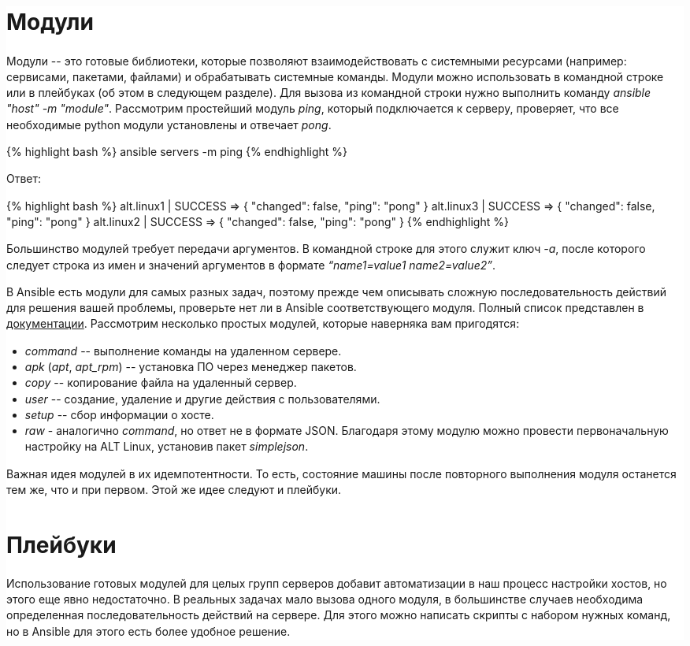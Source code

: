 # Модули

Модули -- это готовые библиотеки, которые позволяют взаимодействовать с системными ресурсами (например: сервисами, пакетами, файлами) и обрабатывать системные команды. Модули можно использовать в командной строке или в плейбуках (об этом в следующем разделе). Для вызова из командной строки нужно выполнить команду *ansible "host" -m "module"*. Рассмотрим простейший модуль *ping*, который подключается к серверу, проверяет, что все необходимые python модули установлены и отвечает *pong*.

{% highlight bash %}
ansible servers -m ping
{% endhighlight %}

Ответ:

{% highlight bash %}
alt.linux1 | SUCCESS => {
    "changed": false,
    "ping": "pong"
}
alt.linux3 | SUCCESS => {
    "changed": false,
    "ping": "pong"
}
alt.linux2 | SUCCESS => {
    "changed": false,
    "ping": "pong"
}
{% endhighlight %}

Большинство модулей требует передачи аргументов. В командной строке для этого служит ключ *-a*, после которого следует строка из имен и значений аргументов в формате *“name1=value1 name2=value2”*.

В Ansible есть модули для самых разных задач, поэтому прежде чем описывать сложную последовательность действий для решения вашей проблемы, проверьте нет ли в Ansible соответствующего модуля. Полный список представлен в [документации](http://docs.ansible.com/ansible/latest/modules/list_of_all_modules.html). Рассмотрим несколько простых модулей, которые наверняка вам пригодятся:

- *command* -- выполнение команды на удаленном сервере.
- *apk* (*apt*, *apt_rpm*) -- установка ПО через менеджер пакетов.
- *copy* -- копирование файла на удаленный сервер.
- *user* -- создание, удаление и другие действия с  пользователями.
- *setup* -- сбор информации о хосте.
- *raw* - аналогично *command*, но ответ не в формате JSON. Благодаря этому модулю можно провести первоначальную настройку на ALT Linux, установив пакет *simplejson*.

Важная идея модулей в их идемпотентности. То есть, состояние машины после повторного выполнения модуля останется тем же, что и при первом. Этой же идее следуют и плейбуки.

# Плейбуки

Использование готовых модулей для целых групп серверов добавит автоматизации в наш процесс настройки хостов, но этого еще явно недостаточно. В реальных задачах мало вызова одного модуля, в большинстве случаев необходима определенная последовательность действий на сервере. Для этого можно написать скрипты с набором нужных команд, но в Ansible для этого есть более удобное решение. 
